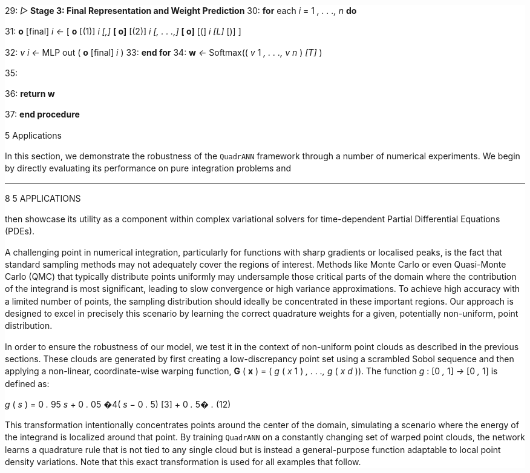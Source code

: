 29: *▷* **Stage 3: Final Representation and Weight Prediction**
30: **for** each *i* = 1 *, . . ., n* **do**

31: **o** [final] *i* *←* [ **o** [(1)] *i* *[,]* **[ o]** [(2)] *i* *[, . . .,]* **[ o]** [(] *i* *[L]* [)] ]

32: *v* *i* *←* MLP out ( **o** [final] *i* )
33: **end for**
34: **w** *←* Softmax(( *v* 1 *, . . ., v* *n* ) *[T]* )

35:

36: **return w**

37: **end procedure**

5 Applications

In this section, we demonstrate the robustness of the `QuadrANN` framework through a number of numerical experiments. We begin by directly evaluating its performance on pure integration problems and


-----

8 5 APPLICATIONS

then showcase its utility as a component within complex variational solvers for time-dependent Partial
Differential Equations (PDEs).

A challenging point in numerical integration, particularly for functions with sharp gradients or localised
peaks, is the fact that standard sampling methods may not adequately cover the regions of interest.
Methods like Monte Carlo or even Quasi-Monte Carlo (QMC) that typically distribute points uniformly
may undersample those critical parts of the domain where the contribution of the integrand is most
significant, leading to slow convergence or high variance approximations. To achieve high accuracy with
a limited number of points, the sampling distribution should ideally be concentrated in these important
regions. Our approach is designed to excel in precisely this scenario by learning the correct quadrature
weights for a given, potentially non-uniform, point distribution.

In order to ensure the robustness of our model, we test it in the context of non-uniform point clouds as
described in the previous sections. These clouds are generated by first creating a low-discrepancy point
set using a scrambled Sobol sequence and then applying a non-linear, coordinate-wise warping function,
**G** ( **x** ) = ( *g* ( *x* 1 ) *, . . ., g* ( *x* *d* )). The function *g* : [0 *,* 1] *→* [0 *,* 1] is defined as:

*g* ( *s* ) = 0 *.* 95 *s* + 0 *.* 05 �4( *s −* 0 *.* 5) [3] + 0 *.* 5� *.* (12)

This transformation intentionally concentrates points around the center of the domain, simulating a
scenario where the energy of the integrand is localized around that point. By training `QuadrANN` on a
constantly changing set of warped point clouds, the network learns a quadrature rule that is not tied to
any single cloud but is instead a general-purpose function adaptable to local point density variations.
Note that this exact transformation is used for all examples that follow.
